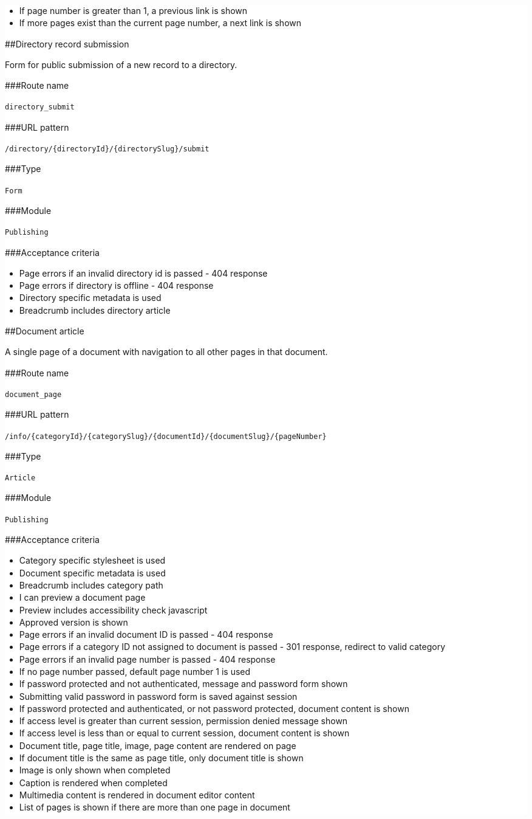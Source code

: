 * If page number is greater than 1, a previous link is shown
* If more pages exist than the current page number, a next link is shown


##Directory record submission

Form for public submission of a new record to a directory.

###Route name

`directory_submit`

###URL pattern

`/directory/{directoryId}/{directorySlug}/submit`

###Type

`Form`

###Module

`Publishing`

###Acceptance criteria 

* Page errors if an invalid directory id is passed - 404 response
* Page errors if directory is offline - 404 response
* Directory specific metadata is used
* Breadcrumb includes directory article

##Document article

A single page of a document with navigation to all other pages in that document. 

###Route name

`document_page`

###URL pattern

`/info/{categoryId}/{categorySlug}/{documentId}/{documentSlug}/{pageNumber}` 

###Type

`Article`

###Module

`Publishing`

###Acceptance criteria 

* Category specific stylesheet is used
* Document specific metadata is used
* Breadcrumb includes category path
* I can preview a document page
* Preview includes accessibility check javascript
* Approved version is shown 
* Page errors if an invalid document ID is passed - 404 response
* Page errors if a category ID not assigned to document is passed - 301 response, redirect to valid category
* Page errors if an invalid page number is passed - 404 response
* If no page number passed, default page number 1 is used
* If password protected and not authenticated, message and password form shown
* Submitting valid password in password form is saved against session
* If password protected and authenticated, or not password protected, document content is shown
* If access level is greater than current session, permission denied message shown
* If access level is less than or equal to current session, document content is shown
* Document title, page title, image, page content are rendered on page
* If document title is the same as page title, only document title is shown
* Image is only shown when completed
* Caption is rendered when completed
* Multimedia content is rendered in document editor content
* List of pages is shown if there are more than one page in document